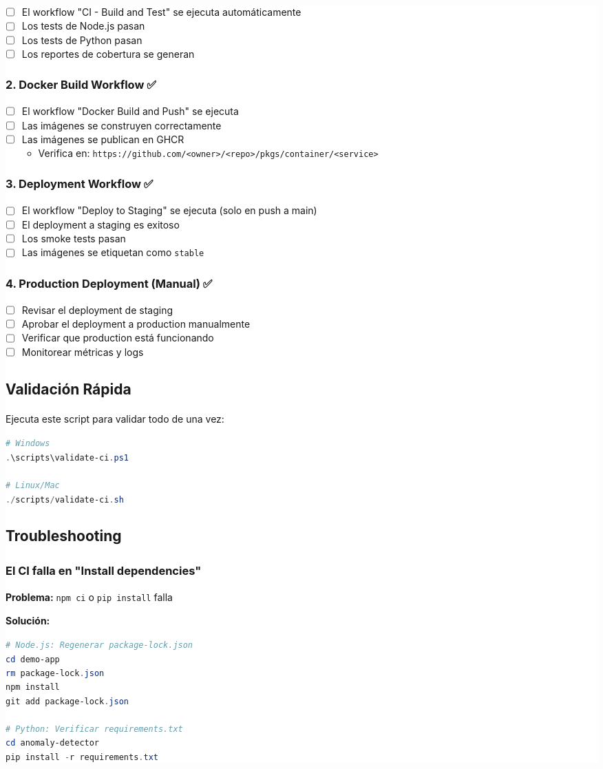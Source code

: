 - [ ] El workflow "CI - Build and Test" se ejecuta automáticamente
- [ ] Los tests de Node.js pasan
- [ ] Los tests de Python pasan
- [ ] Los reportes de cobertura se generan

### 2. Docker Build Workflow ✅

- [ ] El workflow "Docker Build and Push" se ejecuta
- [ ] Las imágenes se construyen correctamente
- [ ] Las imágenes se publican en GHCR
  - Verifica en: `https://github.com/<owner>/<repo>/pkgs/container/<service>`

### 3. Deployment Workflow ✅

- [ ] El workflow "Deploy to Staging" se ejecuta (solo en push a main)
- [ ] El deployment a staging es exitoso
- [ ] Los smoke tests pasan
- [ ] Las imágenes se etiquetan como `stable`

### 4. Production Deployment (Manual) ✅

- [ ] Revisar el deployment de staging
- [ ] Aprobar el deployment a production manualmente
- [ ] Verificar que production está funcionando
- [ ] Monitorear métricas y logs

## Validación Rápida

Ejecuta este script para validar todo de una vez:

```powershell
# Windows
.\scripts\validate-ci.ps1

# Linux/Mac
./scripts/validate-ci.sh
```

## Troubleshooting

### El CI falla en "Install dependencies"

**Problema:** `npm ci` o `pip install` falla

**Solución:**
```powershell
# Node.js: Regenerar package-lock.json
cd demo-app
rm package-lock.json
npm install
git add package-lock.json

# Python: Verificar requirements.txt
cd anomaly-detector
pip install -r requirements.txt
```
